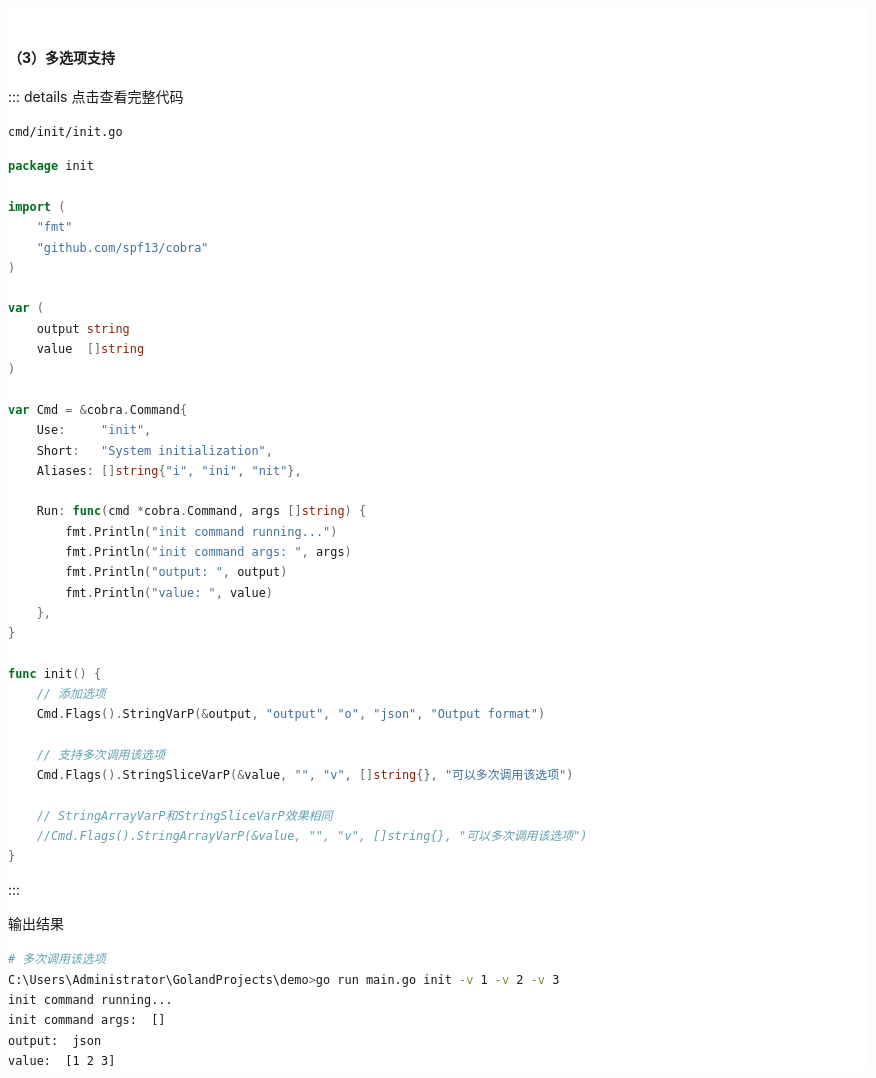 <br />

#### （3）多选项支持

::: details 点击查看完整代码

`cmd/init/init.go`

```go
package init

import (
	"fmt"
	"github.com/spf13/cobra"
)

var (
	output string
	value  []string
)

var Cmd = &cobra.Command{
	Use:     "init",
	Short:   "System initialization",
	Aliases: []string{"i", "ini", "nit"},

	Run: func(cmd *cobra.Command, args []string) {
		fmt.Println("init command running...")
		fmt.Println("init command args: ", args)
		fmt.Println("output: ", output)
		fmt.Println("value: ", value)
	},
}

func init() {
	// 添加选项
	Cmd.Flags().StringVarP(&output, "output", "o", "json", "Output format")

	// 支持多次调用该选项
	Cmd.Flags().StringSliceVarP(&value, "", "v", []string{}, "可以多次调用该选项")

	// StringArrayVarP和StringSliceVarP效果相同
	//Cmd.Flags().StringArrayVarP(&value, "", "v", []string{}, "可以多次调用该选项")
}
```

:::

输出结果

```bash
# 多次调用该选项
C:\Users\Administrator\GolandProjects\demo>go run main.go init -v 1 -v 2 -v 3 
init command running...
init command args:  []
output:  json
value:  [1 2 3]
```
